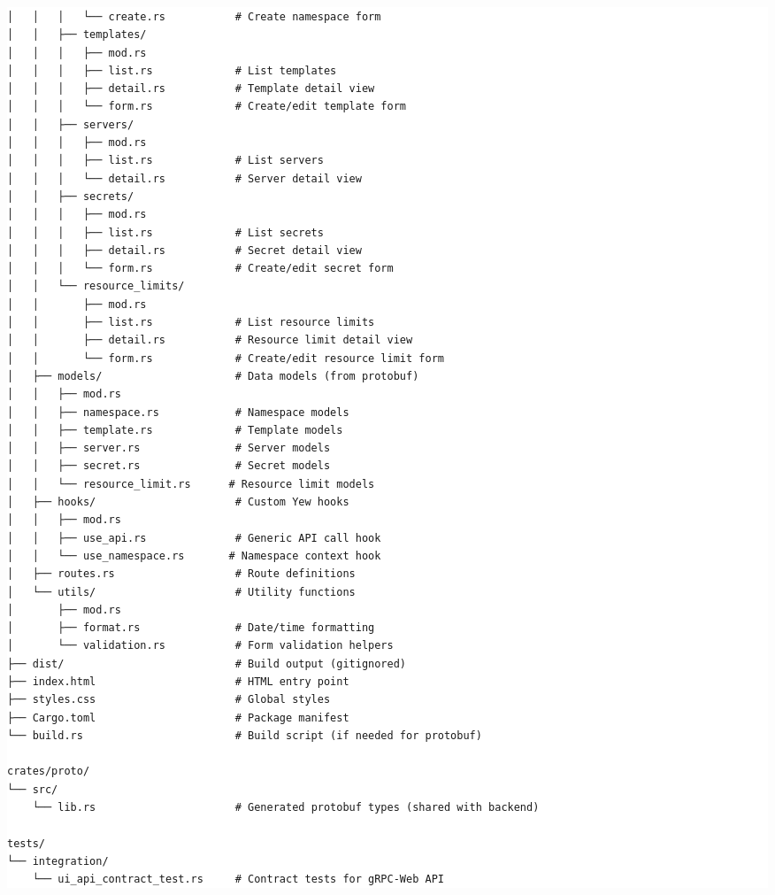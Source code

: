 ```text
│   │   │   └── create.rs           # Create namespace form
│   │   ├── templates/
│   │   │   ├── mod.rs
│   │   │   ├── list.rs             # List templates
│   │   │   ├── detail.rs           # Template detail view
│   │   │   └── form.rs             # Create/edit template form
│   │   ├── servers/
│   │   │   ├── mod.rs
│   │   │   ├── list.rs             # List servers
│   │   │   └── detail.rs           # Server detail view
│   │   ├── secrets/
│   │   │   ├── mod.rs
│   │   │   ├── list.rs             # List secrets
│   │   │   ├── detail.rs           # Secret detail view
│   │   │   └── form.rs             # Create/edit secret form
│   │   └── resource_limits/
│   │       ├── mod.rs
│   │       ├── list.rs             # List resource limits
│   │       ├── detail.rs           # Resource limit detail view
│   │       └── form.rs             # Create/edit resource limit form
│   ├── models/                     # Data models (from protobuf)
│   │   ├── mod.rs
│   │   ├── namespace.rs            # Namespace models
│   │   ├── template.rs             # Template models
│   │   ├── server.rs               # Server models
│   │   ├── secret.rs               # Secret models
│   │   └── resource_limit.rs      # Resource limit models
│   ├── hooks/                      # Custom Yew hooks
│   │   ├── mod.rs
│   │   ├── use_api.rs              # Generic API call hook
│   │   └── use_namespace.rs       # Namespace context hook
│   ├── routes.rs                   # Route definitions
│   └── utils/                      # Utility functions
│       ├── mod.rs
│       ├── format.rs               # Date/time formatting
│       └── validation.rs           # Form validation helpers
├── dist/                           # Build output (gitignored)
├── index.html                      # HTML entry point
├── styles.css                      # Global styles
├── Cargo.toml                      # Package manifest
└── build.rs                        # Build script (if needed for protobuf)

crates/proto/
└── src/
    └── lib.rs                      # Generated protobuf types (shared with backend)

tests/
└── integration/
    └── ui_api_contract_test.rs     # Contract tests for gRPC-Web API
```
